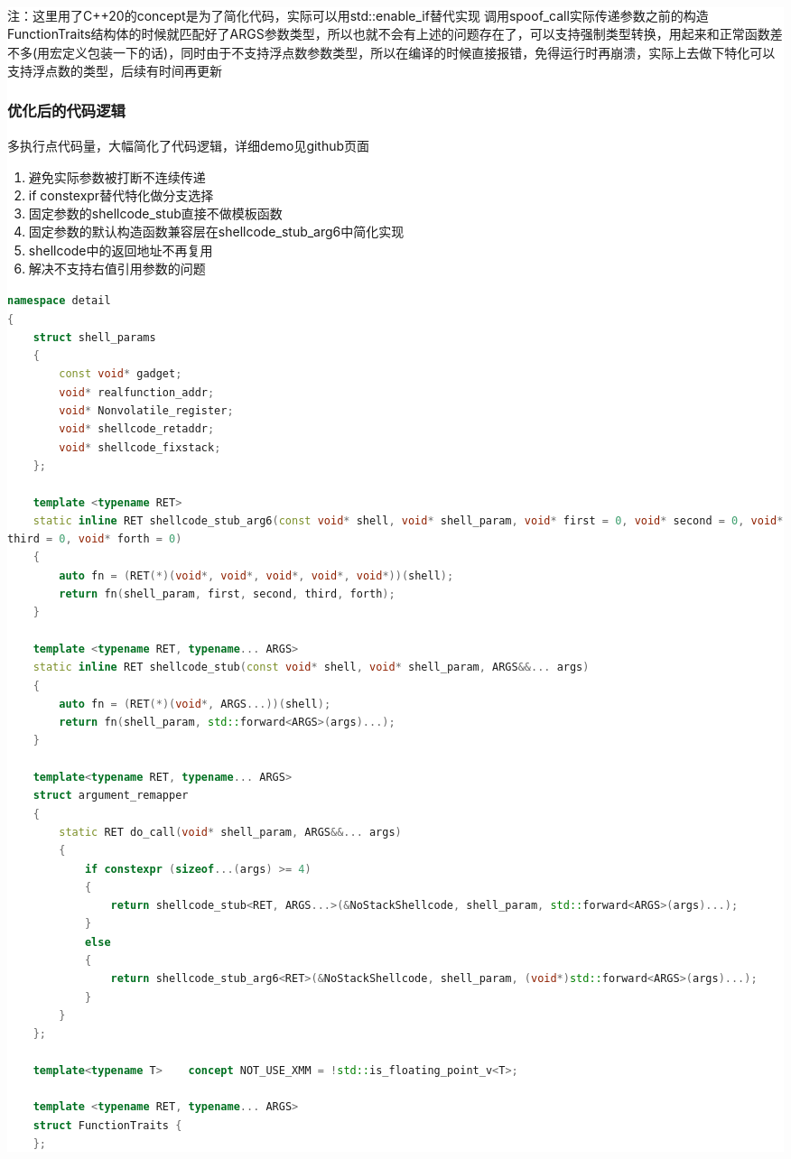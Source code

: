 注：这里用了C++20的concept是为了简化代码，实际可以用std::enable_if替代实现
调用spoof_call实际传递参数之前的构造FunctionTraits结构体的时候就匹配好了ARGS参数类型，所以也就不会有上述的问题存在了，可以支持强制类型转换，用起来和正常函数差不多(用宏定义包装一下的话)，同时由于不支持浮点数参数类型，所以在编译的时候直接报错，免得运行时再崩溃，实际上去做下特化可以支持浮点数的类型，后续有时间再更新

### 优化后的代码逻辑
多执行点代码量，大幅简化了代码逻辑，详细demo见github页面
1. 避免实际参数被打断不连续传递
2. if constexpr替代特化做分支选择
3. 固定参数的shellcode_stub直接不做模板函数
4. 固定参数的默认构造函数兼容层在shellcode_stub_arg6中简化实现
5. shellcode中的返回地址不再复用
6. 解决不支持右值引用参数的问题

```cpp
namespace detail
{
	struct shell_params
	{
		const void* gadget;
		void* realfunction_addr;
		void* Nonvolatile_register;
		void* shellcode_retaddr;
		void* shellcode_fixstack;
	};
	
	template <typename RET>
	static inline RET shellcode_stub_arg6(const void* shell, void* shell_param, void* first = 0, void* second = 0, void* third = 0, void* forth = 0)
	{
		auto fn = (RET(*)(void*, void*, void*, void*, void*))(shell);
		return fn(shell_param, first, second, third, forth);
	}

	template <typename RET, typename... ARGS>
	static inline RET shellcode_stub(const void* shell, void* shell_param, ARGS&&... args)
	{
		auto fn = (RET(*)(void*, ARGS...))(shell);
		return fn(shell_param, std::forward<ARGS>(args)...);
	}

	template<typename RET, typename... ARGS>
	struct argument_remapper
	{
		static RET do_call(void* shell_param, ARGS&&... args)
		{
			if constexpr (sizeof...(args) >= 4)
			{
				return shellcode_stub<RET, ARGS...>(&NoStackShellcode, shell_param, std::forward<ARGS>(args)...);
			}
			else
			{
				return shellcode_stub_arg6<RET>(&NoStackShellcode, shell_param, (void*)std::forward<ARGS>(args)...);
			}
		}
	};

	template<typename T>	concept NOT_USE_XMM = !std::is_floating_point_v<T>;

	template <typename RET, typename... ARGS>
	struct FunctionTraits {
	};

```